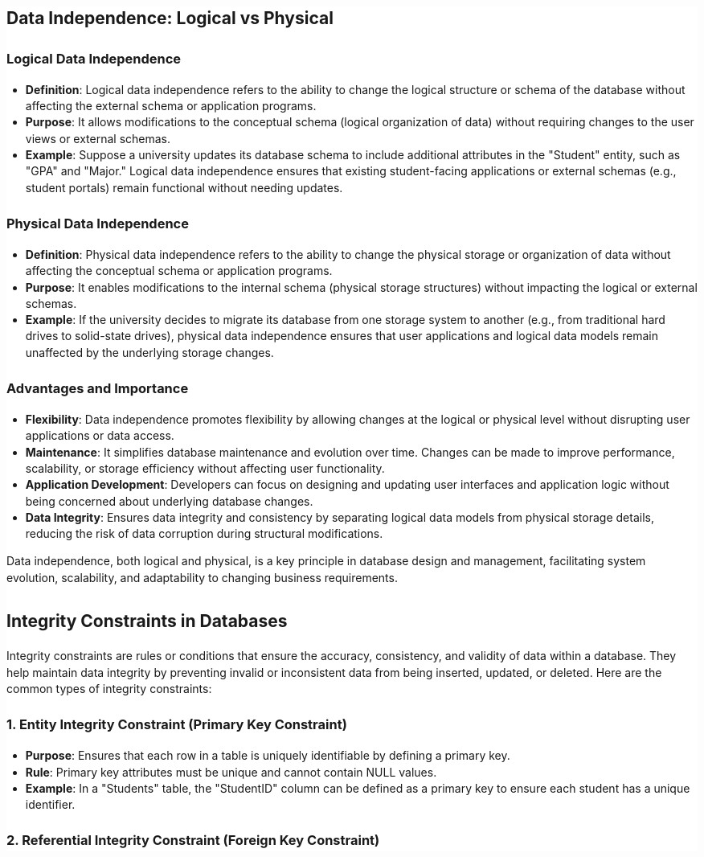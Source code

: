 ## Data Independence: Logical vs Physical

### Logical Data Independence

- **Definition**: Logical data independence refers to the ability to change the logical structure or schema of the database without affecting the external schema or application programs.
- **Purpose**: It allows modifications to the conceptual schema (logical organization of data) without requiring changes to the user views or external schemas.
- **Example**: Suppose a university updates its database schema to include additional attributes in the "Student" entity, such as "GPA" and "Major." Logical data independence ensures that existing student-facing applications or external schemas (e.g., student portals) remain functional without needing updates.

### Physical Data Independence

- **Definition**: Physical data independence refers to the ability to change the physical storage or organization of data without affecting the conceptual schema or application programs.
- **Purpose**: It enables modifications to the internal schema (physical storage structures) without impacting the logical or external schemas.
- **Example**: If the university decides to migrate its database from one storage system to another (e.g., from traditional hard drives to solid-state drives), physical data independence ensures that user applications and logical data models remain unaffected by the underlying storage changes.

### Advantages and Importance

- **Flexibility**: Data independence promotes flexibility by allowing changes at the logical or physical level without disrupting user applications or data access.
- **Maintenance**: It simplifies database maintenance and evolution over time. Changes can be made to improve performance, scalability, or storage efficiency without affecting user functionality.
- **Application Development**: Developers can focus on designing and updating user interfaces and application logic without being concerned about underlying database changes.
- **Data Integrity**: Ensures data integrity and consistency by separating logical data models from physical storage details, reducing the risk of data corruption during structural modifications.

Data independence, both logical and physical, is a key principle in database design and management, facilitating system evolution, scalability, and adaptability to changing business requirements.

## Integrity Constraints in Databases

Integrity constraints are rules or conditions that ensure the accuracy, consistency, and validity of data within a database. They help maintain data integrity by preventing invalid or inconsistent data from being inserted, updated, or deleted. Here are the common types of integrity constraints:

### 1. Entity Integrity Constraint (Primary Key Constraint)

- **Purpose**: Ensures that each row in a table is uniquely identifiable by defining a primary key.
- **Rule**: Primary key attributes must be unique and cannot contain NULL values.
- **Example**: In a "Students" table, the "StudentID" column can be defined as a primary key to ensure each student has a unique identifier.

### 2. Referential Integrity Constraint (Foreign Key Constraint)
